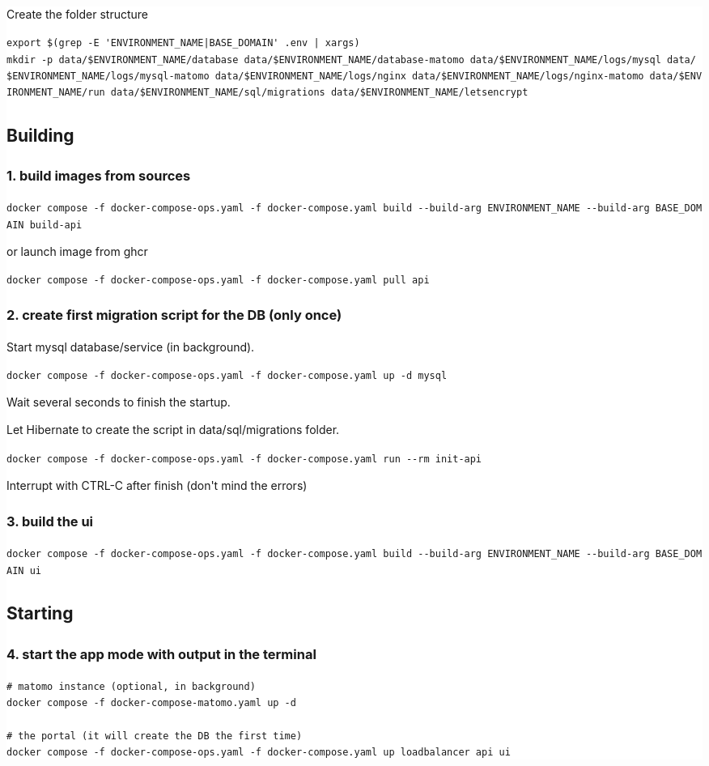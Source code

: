 Create the folder structure

```
export $(grep -E 'ENVIRONMENT_NAME|BASE_DOMAIN' .env | xargs)
mkdir -p data/$ENVIRONMENT_NAME/database data/$ENVIRONMENT_NAME/database-matomo data/$ENVIRONMENT_NAME/logs/mysql data/$ENVIRONMENT_NAME/logs/mysql-matomo data/$ENVIRONMENT_NAME/logs/nginx data/$ENVIRONMENT_NAME/logs/nginx-matomo data/$ENVIRONMENT_NAME/run data/$ENVIRONMENT_NAME/sql/migrations data/$ENVIRONMENT_NAME/letsencrypt

```


## Building

### 1. build images from sources

```
docker compose -f docker-compose-ops.yaml -f docker-compose.yaml build --build-arg ENVIRONMENT_NAME --build-arg BASE_DOMAIN build-api
```

or launch image from ghcr

```
docker compose -f docker-compose-ops.yaml -f docker-compose.yaml pull api
```

### 2. create first migration script for the DB (only once)

Start mysql database/service (in background).

```
docker compose -f docker-compose-ops.yaml -f docker-compose.yaml up -d mysql
```
Wait several seconds to finish the startup.

Let Hibernate to create the script in data/sql/migrations folder.

```
docker compose -f docker-compose-ops.yaml -f docker-compose.yaml run --rm init-api
```

Interrupt with CTRL-C after finish (don't mind the errors)

### 3. build the ui

```
docker compose -f docker-compose-ops.yaml -f docker-compose.yaml build --build-arg ENVIRONMENT_NAME --build-arg BASE_DOMAIN ui
```

## Starting

### 4. start the app mode with output in the terminal

```
# matomo instance (optional, in background)
docker compose -f docker-compose-matomo.yaml up -d

# the portal (it will create the DB the first time)
docker compose -f docker-compose-ops.yaml -f docker-compose.yaml up loadbalancer api ui
```
